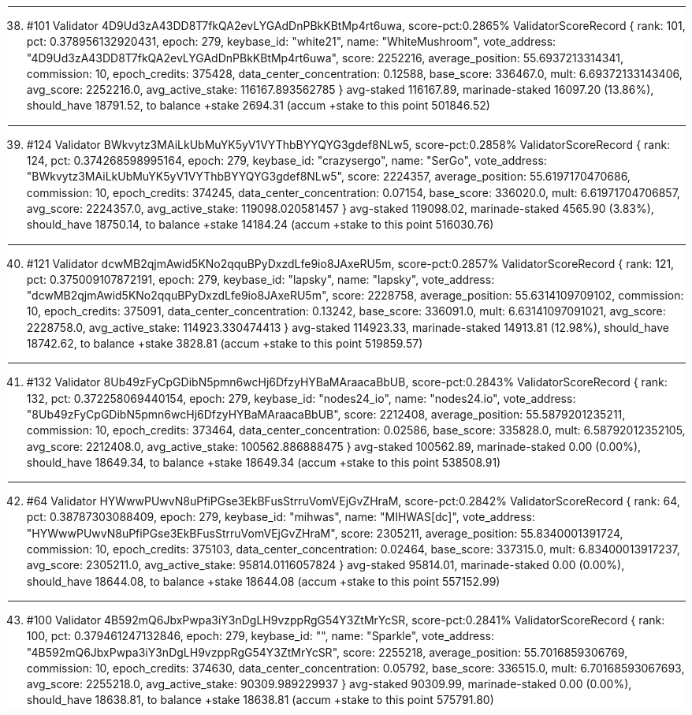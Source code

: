 -------------------------------------------------------------
38) #101 Validator 4D9Ud3zA43DD8T7fkQA2evLYGAdDnPBkKBtMp4rt6uwa, score-pct:0.2865%
ValidatorScoreRecord { rank: 101, pct: 0.378956132920431, epoch: 279, keybase_id: "white21", name: "WhiteMushroom", vote_address: "4D9Ud3zA43DD8T7fkQA2evLYGAdDnPBkKBtMp4rt6uwa", score: 2252216, average_position: 55.6937213314341, commission: 10, epoch_credits: 375428, data_center_concentration: 0.12588, base_score: 336467.0, mult: 6.69372133143406, avg_score: 2252216.0, avg_active_stake: 116167.893562785 }
 avg-staked 116167.89, marinade-staked 16097.20 (13.86%), should_have 18791.52, to balance +stake 2694.31 (accum +stake to this point 501846.52)

-------------------------------------------------------------
39) #124 Validator BWkvytz3MAiLkUbMuYK5yV1VYThbBYYQYG3gdef8NLw5, score-pct:0.2858%
ValidatorScoreRecord { rank: 124, pct: 0.374268598995164, epoch: 279, keybase_id: "crazysergo", name: "SerGo", vote_address: "BWkvytz3MAiLkUbMuYK5yV1VYThbBYYQYG3gdef8NLw5", score: 2224357, average_position: 55.6197170470686, commission: 10, epoch_credits: 374245, data_center_concentration: 0.07154, base_score: 336020.0, mult: 6.61971704706857, avg_score: 2224357.0, avg_active_stake: 119098.020581457 }
 avg-staked 119098.02, marinade-staked 4565.90 (3.83%), should_have 18750.14, to balance +stake 14184.24 (accum +stake to this point 516030.76)

-------------------------------------------------------------
40) #121 Validator dcwMB2qjmAwid5KNo2qquBPyDxzdLfe9io8JAxeRU5m, score-pct:0.2857%
ValidatorScoreRecord { rank: 121, pct: 0.375009107872191, epoch: 279, keybase_id: "lapsky", name: "lapsky", vote_address: "dcwMB2qjmAwid5KNo2qquBPyDxzdLfe9io8JAxeRU5m", score: 2228758, average_position: 55.6314109709102, commission: 10, epoch_credits: 375091, data_center_concentration: 0.13242, base_score: 336091.0, mult: 6.63141097091021, avg_score: 2228758.0, avg_active_stake: 114923.330474413 }
 avg-staked 114923.33, marinade-staked 14913.81 (12.98%), should_have 18742.62, to balance +stake 3828.81 (accum +stake to this point 519859.57)

-------------------------------------------------------------
41) #132 Validator 8Ub49zFyCpGDibN5pmn6wcHj6DfzyHYBaMAraacaBbUB, score-pct:0.2843%
ValidatorScoreRecord { rank: 132, pct: 0.372258069440154, epoch: 279, keybase_id: "nodes24_io", name: "nodes24.io", vote_address: "8Ub49zFyCpGDibN5pmn6wcHj6DfzyHYBaMAraacaBbUB", score: 2212408, average_position: 55.5879201235211, commission: 10, epoch_credits: 373464, data_center_concentration: 0.02586, base_score: 335828.0, mult: 6.58792012352105, avg_score: 2212408.0, avg_active_stake: 100562.886888475 }
 avg-staked 100562.89, marinade-staked 0.00 (0.00%), should_have 18649.34, to balance +stake 18649.34 (accum +stake to this point 538508.91)

-------------------------------------------------------------
42) #64 Validator HYWwwPUwvN8uPfiPGse3EkBFusStrruVomVEjGvZHraM, score-pct:0.2842%
ValidatorScoreRecord { rank: 64, pct: 0.38787303088409, epoch: 279, keybase_id: "mihwas", name: "MIHWAS[dc]", vote_address: "HYWwwPUwvN8uPfiPGse3EkBFusStrruVomVEjGvZHraM", score: 2305211, average_position: 55.8340001391724, commission: 10, epoch_credits: 375103, data_center_concentration: 0.02464, base_score: 337315.0, mult: 6.83400013917237, avg_score: 2305211.0, avg_active_stake: 95814.0116057824 }
 avg-staked 95814.01, marinade-staked 0.00 (0.00%), should_have 18644.08, to balance +stake 18644.08 (accum +stake to this point 557152.99)

-------------------------------------------------------------
43) #100 Validator 4B592mQ6JbxPwpa3iY3nDgLH9vzppRgG54Y3ZtMrYcSR, score-pct:0.2841%
ValidatorScoreRecord { rank: 100, pct: 0.379461247132846, epoch: 279, keybase_id: "", name: "Sparkle", vote_address: "4B592mQ6JbxPwpa3iY3nDgLH9vzppRgG54Y3ZtMrYcSR", score: 2255218, average_position: 55.7016859306769, commission: 10, epoch_credits: 374630, data_center_concentration: 0.05792, base_score: 336515.0, mult: 6.70168593067693, avg_score: 2255218.0, avg_active_stake: 90309.989229937 }
 avg-staked 90309.99, marinade-staked 0.00 (0.00%), should_have 18638.81, to balance +stake 18638.81 (accum +stake to this point 575791.80)
